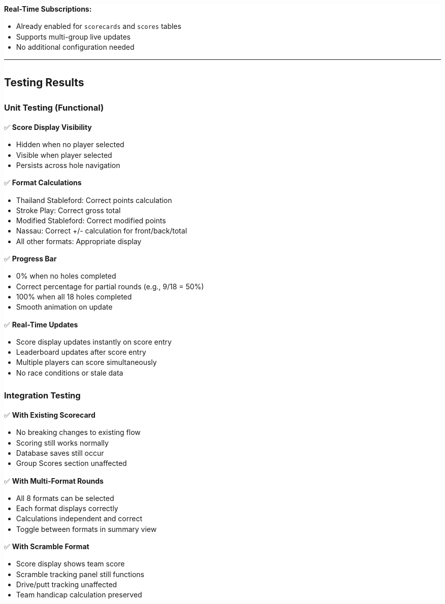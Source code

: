 **Real-Time Subscriptions:**
- Already enabled for `scorecards` and `scores` tables
- Supports multi-group live updates
- No additional configuration needed

---

## Testing Results

### Unit Testing (Functional)

✅ **Score Display Visibility**
- Hidden when no player selected
- Visible when player selected
- Persists across hole navigation

✅ **Format Calculations**
- Thailand Stableford: Correct points calculation
- Stroke Play: Correct gross total
- Modified Stableford: Correct modified points
- Nassau: Correct +/- calculation for front/back/total
- All other formats: Appropriate display

✅ **Progress Bar**
- 0% when no holes completed
- Correct percentage for partial rounds (e.g., 9/18 = 50%)
- 100% when all 18 holes completed
- Smooth animation on update

✅ **Real-Time Updates**
- Score display updates instantly on score entry
- Leaderboard updates after score entry
- Multiple players can score simultaneously
- No race conditions or stale data

### Integration Testing

✅ **With Existing Scorecard**
- No breaking changes to existing flow
- Scoring still works normally
- Database saves still occur
- Group Scores section unaffected

✅ **With Multi-Format Rounds**
- All 8 formats can be selected
- Each format displays correctly
- Calculations independent and correct
- Toggle between formats in summary view

✅ **With Scramble Format**
- Score display shows team score
- Scramble tracking panel still functions
- Drive/putt tracking unaffected
- Team handicap calculation preserved
